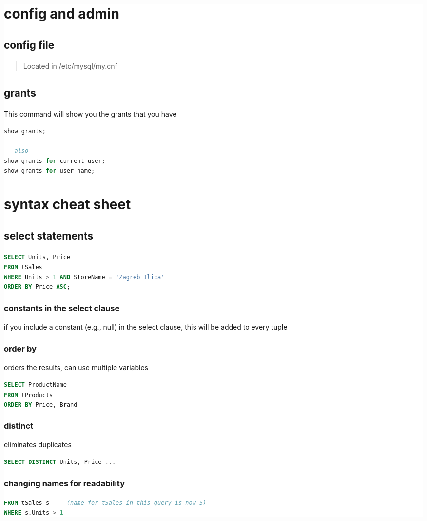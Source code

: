 # config and admin

## config file
> Located in /etc/mysql/my.cnf

## grants
This command will show you the grants that you have

```sql
show grants;

-- also
show grants for current_user;
show grants for user_name;
```

# syntax cheat sheet

## select statements
```sql
SELECT Units, Price
FROM tSales
WHERE Units > 1 AND StoreName = 'Zagreb Ilica'
ORDER BY Price ASC;
```

### constants in the select clause
if you include a constant (e.g., null) in the select clause, this will be added to every tuple

### order by
orders the results, can use multiple variables

```sql
SELECT ProductName
FROM tProducts
ORDER BY Price, Brand
```

### distinct
eliminates duplicates
```sql
SELECT DISTINCT Units, Price ...
```

### changing names for readability
```sql
FROM tSales s  -- (name for tSales in this query is now S)
WHERE s.Units > 1
```
